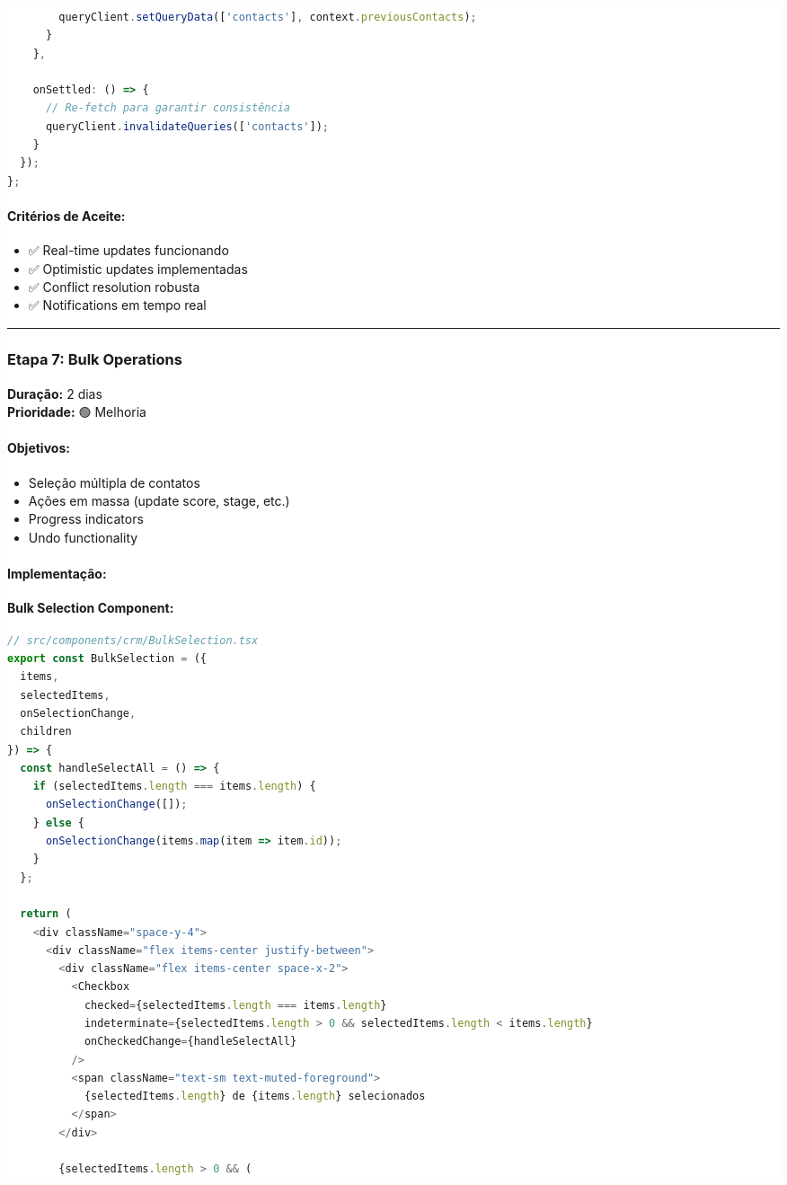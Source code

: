 ```typescript
        queryClient.setQueryData(['contacts'], context.previousContacts);
      }
    },
    
    onSettled: () => {
      // Re-fetch para garantir consistência
      queryClient.invalidateQueries(['contacts']);
    }
  });
};
```

#### **Critérios de Aceite:**
- ✅ Real-time updates funcionando
- ✅ Optimistic updates implementadas
- ✅ Conflict resolution robusta
- ✅ Notifications em tempo real

---

### **Etapa 7: Bulk Operations**
**Duração:** 2 dias  
**Prioridade:** 🟢 Melhoria

#### **Objetivos:**
- Seleção múltipla de contatos
- Ações em massa (update score, stage, etc.)
- Progress indicators
- Undo functionality

#### **Implementação:**

**Bulk Selection Component:**
```typescript
// src/components/crm/BulkSelection.tsx
export const BulkSelection = ({ 
  items, 
  selectedItems, 
  onSelectionChange,
  children 
}) => {
  const handleSelectAll = () => {
    if (selectedItems.length === items.length) {
      onSelectionChange([]);
    } else {
      onSelectionChange(items.map(item => item.id));
    }
  };
  
  return (
    <div className="space-y-4">
      <div className="flex items-center justify-between">
        <div className="flex items-center space-x-2">
          <Checkbox 
            checked={selectedItems.length === items.length}
            indeterminate={selectedItems.length > 0 && selectedItems.length < items.length}
            onCheckedChange={handleSelectAll}
          />
          <span className="text-sm text-muted-foreground">
            {selectedItems.length} de {items.length} selecionados
          </span>
        </div>
        
        {selectedItems.length > 0 && (
```